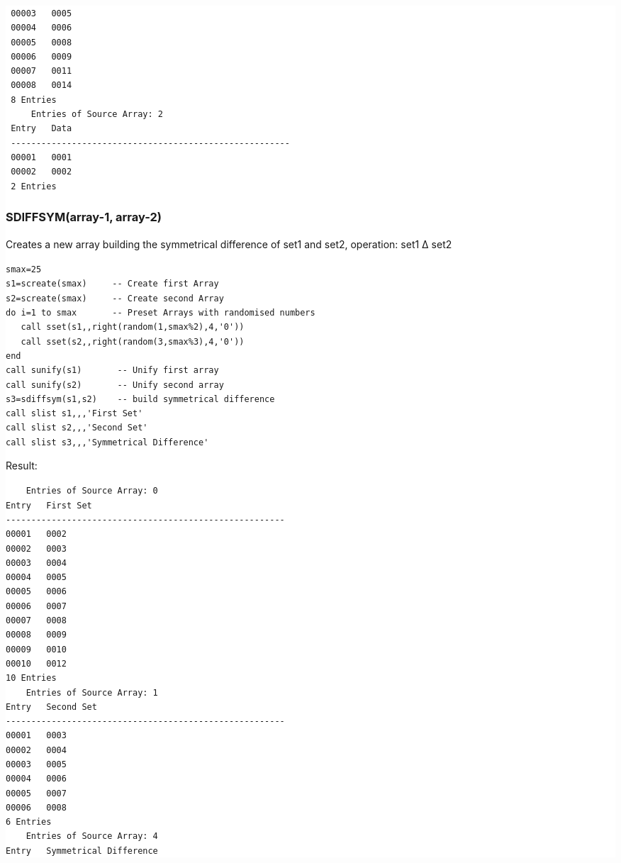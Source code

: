 ```rexx
 00003   0005
 00004   0006
 00005   0008
 00006   0009
 00007   0011
 00008   0014
 8 Entries
     Entries of Source Array: 2
 Entry   Data
 -------------------------------------------------------
 00001   0001
 00002   0002
 2 Entries
```

### SDIFFSYM(array-1, array-2)

Creates a new array building the symmetrical difference of set1 and set2,
operation:  set1 ∆ set2

```rexx
smax=25
s1=screate(smax)     -- Create first Array
s2=screate(smax)     -- Create second Array
do i=1 to smax       -- Preset Arrays with randomised numbers
   call sset(s1,,right(random(1,smax%2),4,'0'))
   call sset(s2,,right(random(3,smax%3),4,'0'))
end
call sunify(s1)       -- Unify first array
call sunify(s2)       -- Unify second array
s3=sdiffsym(s1,s2)    -- build symmetrical difference
call slist s1,,,'First Set'
call slist s2,,,'Second Set'
call slist s3,,,'Symmetrical Difference'
```

Result:

```default
    Entries of Source Array: 0
Entry   First Set
-------------------------------------------------------
00001   0002
00002   0003
00003   0004
00004   0005
00005   0006
00006   0007
00007   0008
00008   0009
00009   0010
00010   0012
10 Entries
    Entries of Source Array: 1
Entry   Second Set
-------------------------------------------------------
00001   0003
00002   0004
00003   0005
00004   0006
00005   0007
00006   0008
6 Entries
    Entries of Source Array: 4
Entry   Symmetrical Difference
```
